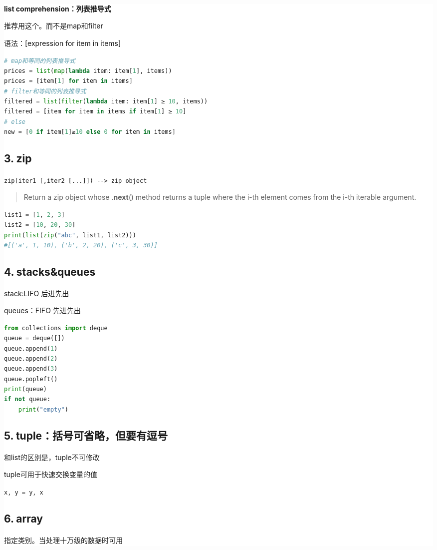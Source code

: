 **list comprehension：列表推导式** 

推荐用这个。而不是map和filter 
 
语法：[expression for item in items]  
```python
# map和等同的列表推导式
prices = list(map(lambda item: item[1], items))
prices = [item[1] for item in items]
# filter和等同的列表推导式
filtered = list(filter(lambda item: item[1] ≥ 10, items))
filtered = [item for item in items if item[1] ≥ 10]
# else
new = [0 if item[1]≥10 else 0 for item in items]
```

## 3. zip  
`zip(iter1 [,iter2 [...]]) --> zip object`
> Return a zip object whose .__next__() method returns a tuple where
the i-th element comes from the i-th iterable argument. 

```python
list1 = [1, 2, 3]
list2 = [10, 20, 30]
print(list(zip("abc", list1, list2)))
#[('a', 1, 10), ('b', 2, 20), ('c', 3, 30)]
```
## 4. stacks&queues
stack:LIFO 后进先出

queues：FIFO 先进先出  

```python
from collections import deque
queue = deque([])
queue.append(1)
queue.append(2)
queue.append(3)
queue.popleft()
print(queue)
if not queue:
    print("empty")
```
## 5. tuple：括号可省略，但要有逗号  
和list的区别是，tuple不可修改  

tuple可用于快速交换变量的值  

```python
x, y = y, x
```

## 6. array  
指定类别。当处理十万级的数据时可用  
